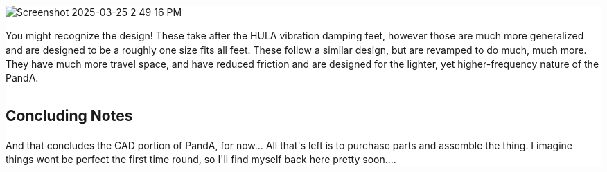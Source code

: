 ![Screenshot 2025-03-25 2 49 16 PM](https://github.com/user-attachments/assets/a2476012-04e6-4a32-8aae-b08e6841b170)

You might recognize the design! These take after the HULA vibration damping feet, however those are much more generalized and are designed to be a roughly one size fits all feet. These follow a similar design, but are revamped to do much, much more. They have much more travel space, and have reduced friction and are designed for the lighter, yet higher-frequency nature of the PandA. 

## Concluding Notes
And that concludes the CAD portion of PandA, for now... All that's left is to purchase parts and assemble the thing. I imagine things wont be perfect the first time round, so I'll find myself back here pretty soon....

